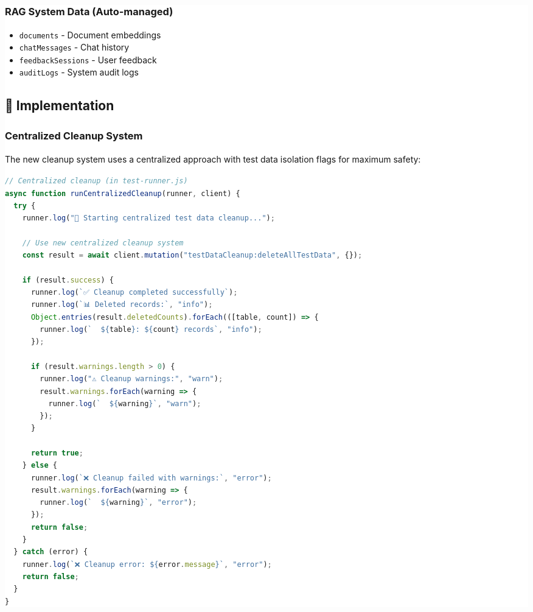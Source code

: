 ### RAG System Data (Auto-managed)
- `documents` - Document embeddings
- `chatMessages` - Chat history
- `feedbackSessions` - User feedback
- `auditLogs` - System audit logs

## 🔧 Implementation

### Centralized Cleanup System

The new cleanup system uses a centralized approach with test data isolation flags for maximum safety:

```javascript
// Centralized cleanup (in test-runner.js)
async function runCentralizedCleanup(runner, client) {
  try {
    runner.log("🧹 Starting centralized test data cleanup...");
    
    // Use new centralized cleanup system
    const result = await client.mutation("testDataCleanup:deleteAllTestData", {});
    
    if (result.success) {
      runner.log(`✅ Cleanup completed successfully`);
      runner.log(`📊 Deleted records:`, "info");
      Object.entries(result.deletedCounts).forEach(([table, count]) => {
        runner.log(`  ${table}: ${count} records`, "info");
      });
      
      if (result.warnings.length > 0) {
        runner.log("⚠️ Cleanup warnings:", "warn");
        result.warnings.forEach(warning => {
          runner.log(`  ${warning}`, "warn");
        });
      }
      
      return true;
    } else {
      runner.log(`❌ Cleanup failed with warnings:`, "error");
      result.warnings.forEach(warning => {
        runner.log(`  ${warning}`, "error");
      });
      return false;
    }
  } catch (error) {
    runner.log(`❌ Cleanup error: ${error.message}`, "error");
    return false;
  }
}
```
